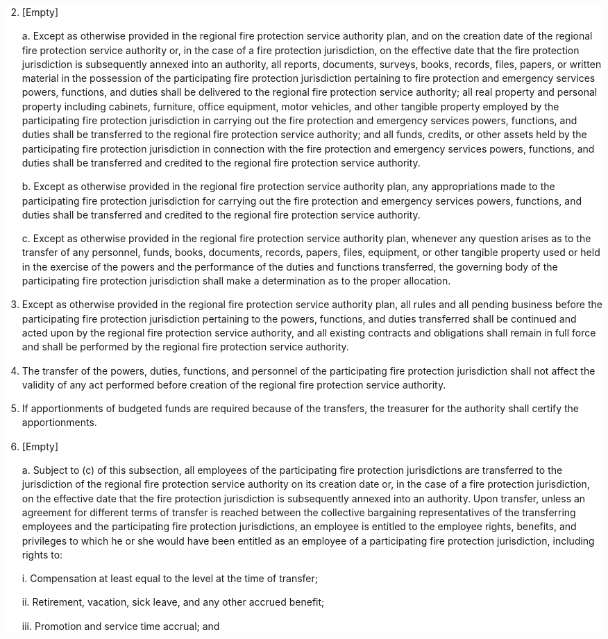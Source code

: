 2. [Empty]

   a. Except as otherwise provided in the regional fire protection service authority plan, and on the creation date of the regional fire protection service authority or, in the case of a fire protection jurisdiction, on the effective date that the fire protection jurisdiction is subsequently annexed into an authority, all reports, documents, surveys, books, records, files, papers, or written material in the possession of the participating fire protection jurisdiction pertaining to fire protection and emergency services powers, functions, and duties shall be delivered to the regional fire protection service authority; all real property and personal property including cabinets, furniture, office equipment, motor vehicles, and other tangible property employed by the participating fire protection jurisdiction in carrying out the fire protection and emergency services powers, functions, and duties shall be transferred to the regional fire protection service authority; and all funds, credits, or other assets held by the participating fire protection jurisdiction in connection with the fire protection and emergency services powers, functions, and duties shall be transferred and credited to the regional fire protection service authority.

   b. Except as otherwise provided in the regional fire protection service authority plan, any appropriations made to the participating fire protection jurisdiction for carrying out the fire protection and emergency services powers, functions, and duties shall be transferred and credited to the regional fire protection service authority.

   c. Except as otherwise provided in the regional fire protection service authority plan, whenever any question arises as to the transfer of any personnel, funds, books, documents, records, papers, files, equipment, or other tangible property used or held in the exercise of the powers and the performance of the duties and functions transferred, the governing body of the participating fire protection jurisdiction shall make a determination as to the proper allocation.

3. Except as otherwise provided in the regional fire protection service authority plan, all rules and all pending business before the participating fire protection jurisdiction pertaining to the powers, functions, and duties transferred shall be continued and acted upon by the regional fire protection service authority, and all existing contracts and obligations shall remain in full force and shall be performed by the regional fire protection service authority.

4. The transfer of the powers, duties, functions, and personnel of the participating fire protection jurisdiction shall not affect the validity of any act performed before creation of the regional fire protection service authority.

5. If apportionments of budgeted funds are required because of the transfers, the treasurer for the authority shall certify the apportionments.

6. [Empty]

   a. Subject to (c) of this subsection, all employees of the participating fire protection jurisdictions are transferred to the jurisdiction of the regional fire protection service authority on its creation date or, in the case of a fire protection jurisdiction, on the effective date that the fire protection jurisdiction is subsequently annexed into an authority. Upon transfer, unless an agreement for different terms of transfer is reached between the collective bargaining representatives of the transferring employees and the participating fire protection jurisdictions, an employee is entitled to the employee rights, benefits, and privileges to which he or she would have been entitled as an employee of a participating fire protection jurisdiction, including rights to:

      i. Compensation at least equal to the level at the time of transfer;

      ii. Retirement, vacation, sick leave, and any other accrued benefit;

      iii. Promotion and service time accrual; and
